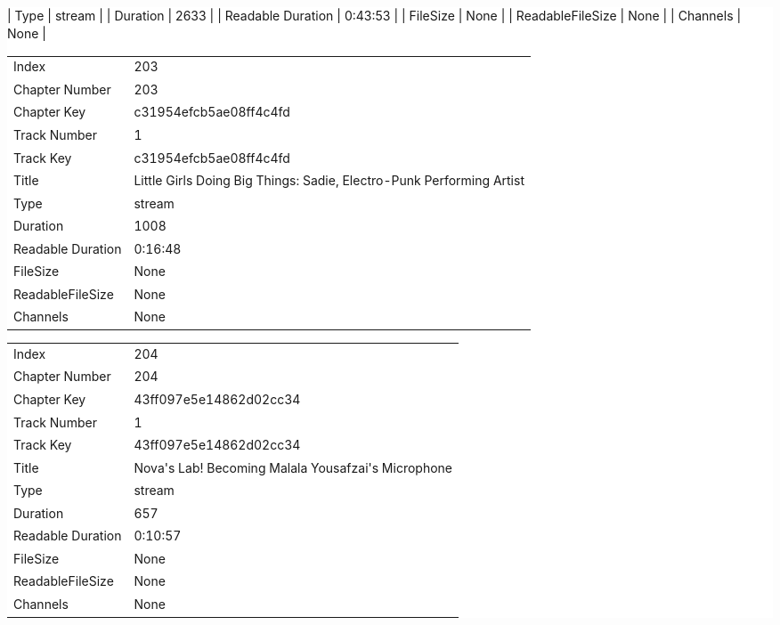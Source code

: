 | Type | stream |
| Duration | 2633 |
| Readable Duration | 0:43:53 |
| FileSize | None |
| ReadableFileSize | None |
| Channels | None |

|  |  |
| - | - |
| Index | 203 |
| Chapter Number | 203 |
| Chapter Key | c31954efcb5ae08ff4c4fd |
| Track Number | 1 |
| Track Key | c31954efcb5ae08ff4c4fd |
| Title | Little Girls Doing Big Things: Sadie, Electro-Punk Performing Artist |
| Type | stream |
| Duration | 1008 |
| Readable Duration | 0:16:48 |
| FileSize | None |
| ReadableFileSize | None |
| Channels | None |

|  |  |
| - | - |
| Index | 204 |
| Chapter Number | 204 |
| Chapter Key | 43ff097e5e14862d02cc34 |
| Track Number | 1 |
| Track Key | 43ff097e5e14862d02cc34 |
| Title | Nova's Lab! Becoming Malala Yousafzai's Microphone |
| Type | stream |
| Duration | 657 |
| Readable Duration | 0:10:57 |
| FileSize | None |
| ReadableFileSize | None |
| Channels | None |

